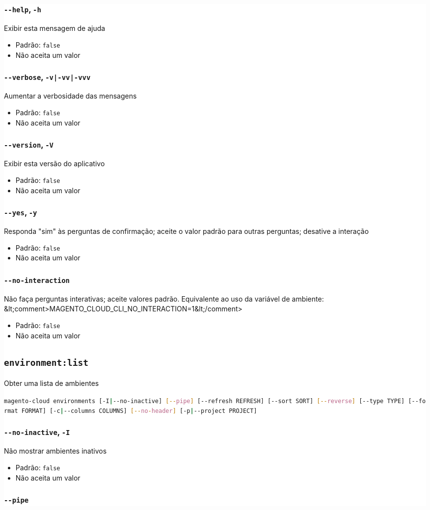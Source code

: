 ### `--help`, `-h`

Exibir esta mensagem de ajuda

- Padrão: `false`
- Não aceita um valor

### `--verbose`, `-v|-vv|-vvv`

Aumentar a verbosidade das mensagens

- Padrão: `false`
- Não aceita um valor

### `--version`, `-V`

Exibir esta versão do aplicativo

- Padrão: `false`
- Não aceita um valor

### `--yes`, `-y`

Responda &quot;sim&quot; às perguntas de confirmação; aceite o valor padrão para outras perguntas; desative a interação

- Padrão: `false`
- Não aceita um valor

### `--no-interaction`

Não faça perguntas interativas; aceite valores padrão. Equivalente ao uso da variável de ambiente: \&lt;comment>MAGENTO_CLOUD_CLI_NO_INTERACTION=1\&lt;/comment>

- Padrão: `false`
- Não aceita um valor


## `environment:list`

Obter uma lista de ambientes

```bash
magento-cloud environments [-I|--no-inactive] [--pipe] [--refresh REFRESH] [--sort SORT] [--reverse] [--type TYPE] [--format FORMAT] [-c|--columns COLUMNS] [--no-header] [-p|--project PROJECT]
```

### `--no-inactive`, `-I`

Não mostrar ambientes inativos

- Padrão: `false`
- Não aceita um valor

### `--pipe`
